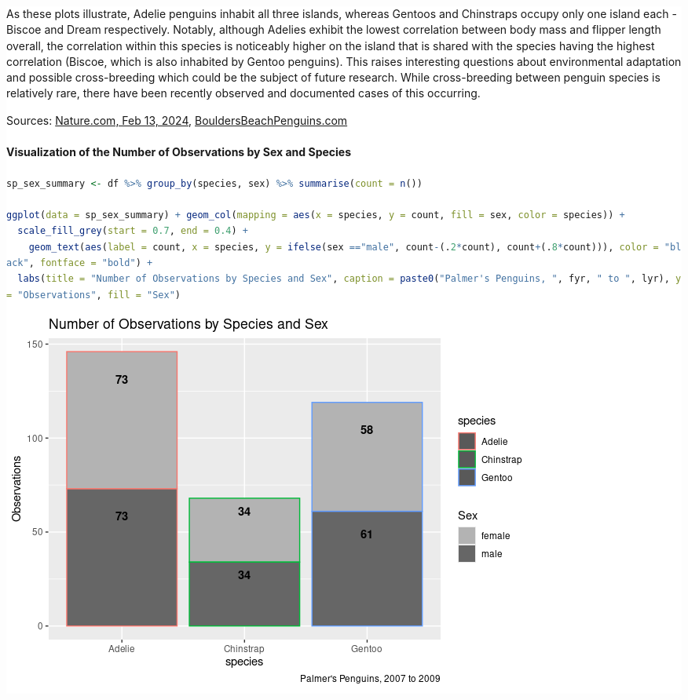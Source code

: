 As these plots illustrate, Adelie penguins inhabit all three islands,
whereas Gentoos and Chinstraps occupy only one island each - Biscoe and
Dream respectively. Notably, although Adelies exhibit the lowest
correlation between body mass and flipper length overall, the
correlation within this species is noticeably higher on the island that
is shared with the species having the highest correlation (Biscoe, which
is also inhabited by Gentoo penguins). This raises interesting questions
about environmental adaptation and possible cross-breeding which could
be the subject of future research. While cross-breeding between penguin
species is relatively rare, there have been recently observed and
documented cases of this occurring.

Sources: [Nature.com, Feb 13,
2024](https://www.nature.com/articles/s41598-024-54105-w),
[BouldersBeachPenguins.com](https://bouldersbeachpenguins.com/can-penguins-crossbreed/)

#### Visualization of the Number of Observations by Sex and Species

``` r
sp_sex_summary <- df %>% group_by(species, sex) %>% summarise(count = n())

ggplot(data = sp_sex_summary) + geom_col(mapping = aes(x = species, y = count, fill = sex, color = species)) +
  scale_fill_grey(start = 0.7, end = 0.4) +
    geom_text(aes(label = count, x = species, y = ifelse(sex =="male", count-(.2*count), count+(.8*count))), color = "black", fontface = "bold") +
  labs(title = "Number of Observations by Species and Sex", caption = paste0("Palmer's Penguins, ", fyr, " to ", lyr), y = "Observations", fill = "Sex")
```

![](penguins_files/figure-gfm/unnamed-chunk-5-1.png)
